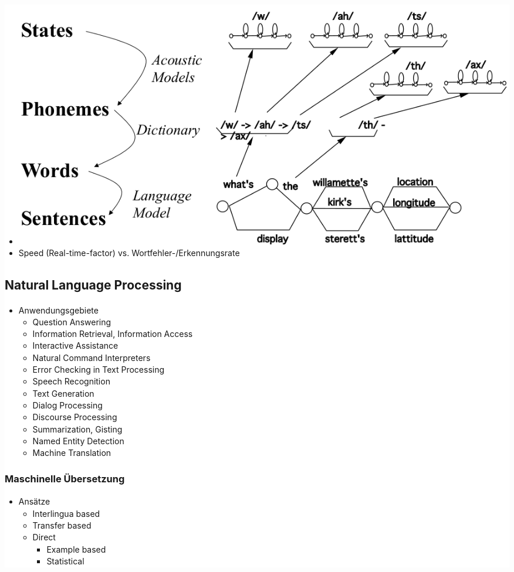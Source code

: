 * ![](zusammenfassung/speech-decoder-pieces.png)
* Speed (Real-time-factor) vs. Wortfehler-/Erkennungsrate

## Natural Language Processing
* Anwendungsgebiete
   * Question Answering
   * Information Retrieval, Information Access
   * Interactive Assistance
   * Natural Command Interpreters
   * Error Checking in Text Processing
   * Speech Recognition
   * Text Generation
   * Dialog Processing
   * Discourse Processing
   * Summarization, Gisting
   * Named Entity Detection
   * Machine Translation

### Maschinelle Übersetzung
* Ansätze
   * Interlingua based
   * Transfer based
   * Direct
      * Example based
      * Statistical
